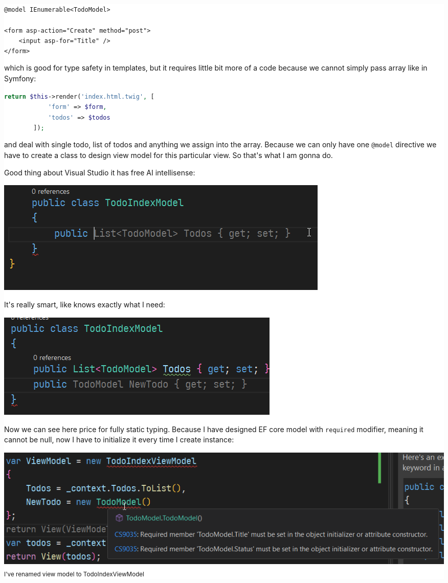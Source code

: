 ```razor
@model IEnumerable<TodoModel>

<form asp-action="Create" method="post">
    <input asp-for="Title" />
</form>
```

which is good for type safety in templates, but it requires little bit more of a code because we cannot simply pass array like in Symfony:

```php
return $this->render('index.html.twig', [
            'form' => $form,
            'todos' => $todos
        ]);
```

and deal with single todo, list of todos and anything we assign into the array. Because we can only have one `@model` directive we have to create a class to design view model for this particular view. So that's what I am gonna do.

Good thing about Visual Studio it has free AI intellisense:

![ai intellisense](../../assets/images/ive-built-aspnetmvc-ai-intellisense.png)

It's really smart, like knows exactly what I need:

![smart intellisense](../../assets/images/ive-built-aspnetmvc-ai-intellisense-smart.png)

Now we can see here price for fully static typing. Because I have designed EF core model with `required` modifier, meaning it cannot be null, now I have to initialize it every time I create instance:

![required property error](../../assets/images/ive-built-aspnetmvc-required-property-error.png)
<sub>I've renamed view model to TodoIndexViewModel</sub>
